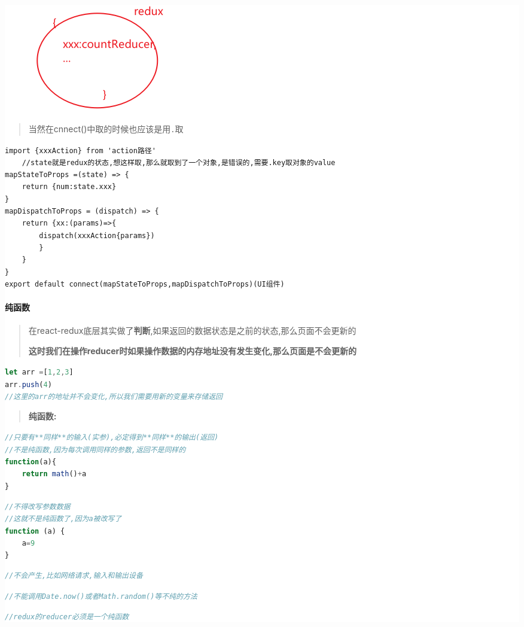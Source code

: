 ![image-20211128203724677](reudx.assets/image-20211128203724677.png)

> 当然在cnnect()中取的时候也应该是用`.`取

````react
import {xxxAction} from 'action路径'
	//state就是redux的状态,想这样取,那么就取到了一个对象,是错误的,需要.key取对象的value
mapStateToProps =(state) => {
	return {num:state.xxx} 
}
mapDispatchToProps = (dispatch) => {
	return {xx:(params)=>{
        dispatch(xxxAction{params})
    	}
    }
}
export default connect(mapStateToProps,mapDispatchToProps)(UI组件)
````

#### 纯函数

> 在react-redux底层其实做了**判断**,如果返回的数据状态是之前的状态,那么页面不会更新的
>
> **这时我们在操作reducer时如果操作数据的内存地址没有发生变化,那么页面是不会更新的**

```js
let arr =[1,2,3]
arr.push(4)
//这里的arr的地址并不会变化,所以我们需要用新的变量来存储返回
```

> **纯函数:**

```js
//只要有**同样**的输入(实参),必定得到**同样**的输出(返回)
//不是纯函数,因为每次调用同样的参数,返回不是同样的
function(a){
    return math()+a
}
```

```js
//不得改写参数数据
//这就不是纯函数了,因为a被改写了
function (a) {
	a=9 
}
```

```js
//不会产生,比如网络请求,输入和输出设备
```

```js
//不能调用Date.now()或者Math.random()等不纯的方法
```

```js
//redux的reducer必须是一个纯函数
```

